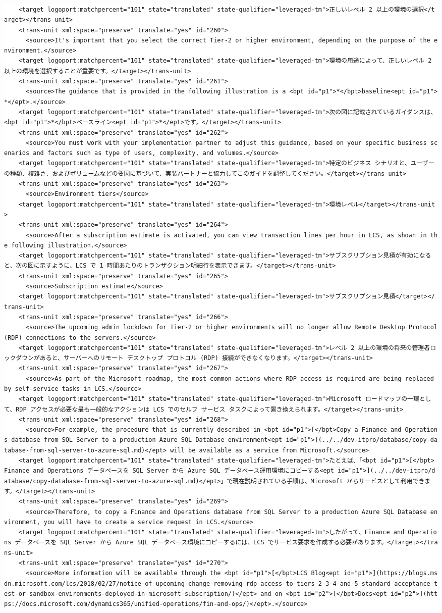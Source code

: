         <target logoport:matchpercent="101" state="translated" state-qualifier="leveraged-tm">正しいレベル 2 以上の環境の選択</target></trans-unit>
        <trans-unit xml:space="preserve" translate="yes" id="260">
          <source>It's important that you select the correct Tier-2 or higher environment, depending on the purpose of the environment.</source>
        <target logoport:matchpercent="101" state="translated" state-qualifier="leveraged-tm">環境の用途によって、正しいレベル 2 以上の環境を選択することが重要です。</target></trans-unit>
        <trans-unit xml:space="preserve" translate="yes" id="261">
          <source>The guidance that is provided in the following illustration is a <bpt id="p1">*</bpt>baseline<ept id="p1">*</ept>.</source>
        <target logoport:matchpercent="101" state="translated" state-qualifier="leveraged-tm">次の図に記載されているガイダンスは、<bpt id="p1">*</bpt>ベースライン<ept id="p1">*</ept>です。</target></trans-unit>
        <trans-unit xml:space="preserve" translate="yes" id="262">
          <source>You must work with your implementation partner to adjust this guidance, based on your specific business scenarios and factors such as type of users, complexity, and volumes.</source>
        <target logoport:matchpercent="101" state="translated" state-qualifier="leveraged-tm">特定のビジネス シナリオと、ユーザーの種類、複雑さ、およびボリュームなどの要因に基づいて、実装パートナーと協力してこのガイドを調整してください。</target></trans-unit>
        <trans-unit xml:space="preserve" translate="yes" id="263">
          <source>Environment tiers</source>
        <target logoport:matchpercent="101" state="translated" state-qualifier="leveraged-tm">環境レベル</target></trans-unit>
        <trans-unit xml:space="preserve" translate="yes" id="264">
          <source>After a subscription estimate is activated, you can view transaction lines per hour in LCS, as shown in the following illustration.</source>
        <target logoport:matchpercent="101" state="translated" state-qualifier="leveraged-tm">サブスクリプション見積が有効になると、次の図に示すように、LCS で 1 時間あたりのトランザクション明細行を表示できます。</target></trans-unit>
        <trans-unit xml:space="preserve" translate="yes" id="265">
          <source>Subscription estimate</source>
        <target logoport:matchpercent="101" state="translated" state-qualifier="leveraged-tm">サブスクリプション見積</target></trans-unit>
        <trans-unit xml:space="preserve" translate="yes" id="266">
          <source>The upcoming admin lockdown for Tier-2 or higher environments will no longer allow Remote Desktop Protocol (RDP) connections to the servers.</source>
        <target logoport:matchpercent="101" state="translated" state-qualifier="leveraged-tm">レベル 2 以上の環境の将来の管理者ロックダウンがあると、サーバーへのリモート デスクトップ プロトコル (RDP) 接続ができなくなります。</target></trans-unit>
        <trans-unit xml:space="preserve" translate="yes" id="267">
          <source>As part of the Microsoft roadmap, the most common actions where RDP access is required are being replaced by self-service tasks in LCS.</source>
        <target logoport:matchpercent="101" state="translated" state-qualifier="leveraged-tm">Microsoft ロードマップの一環として、RDP アクセスが必要な最も一般的なアクションは LCS でのセルフ サービス タスクによって置き換えられます。</target></trans-unit>
        <trans-unit xml:space="preserve" translate="yes" id="268">
          <source>For example, the procedure that is currently described in <bpt id="p1">[</bpt>Copy a Finance and Operations database from SQL Server to a production Azure SQL Database environment<ept id="p1">](../../dev-itpro/database/copy-database-from-sql-server-to-azure-sql.md)</ept> will be available as a service from Microsoft.</source>
        <target logoport:matchpercent="101" state="translated" state-qualifier="leveraged-tm">たとえば、「<bpt id="p1">[</bpt>Finance and Operations データベースを SQL Server から Azure SQL データベース運用環境にコピーする<ept id="p1">](../../dev-itpro/database/copy-database-from-sql-server-to-azure-sql.md)</ept>」で現在説明されている手順は、Microsoft からサービスとして利用できます。</target></trans-unit>
        <trans-unit xml:space="preserve" translate="yes" id="269">
          <source>Therefore, to copy a Finance and Operations database from SQL Server to a production Azure SQL Database environment, you will have to create a service request in LCS.</source>
        <target logoport:matchpercent="101" state="translated" state-qualifier="leveraged-tm">したがって、Finance and Operations データベースを SQL Server から Azure SQL データベース環境にコピーするには、LCS でサービス要求を作成する必要があります。</target></trans-unit>
        <trans-unit xml:space="preserve" translate="yes" id="270">
          <source>More information will be available through the <bpt id="p1">[</bpt>LCS Blog<ept id="p1">](https://blogs.msdn.microsoft.com/lcs/2018/02/27/notice-of-upcoming-change-removing-rdp-access-to-tiers-2-3-4-and-5-standard-acceptance-test-or-sandbox-environments-deployed-in-microsoft-subscription/)</ept> and on <bpt id="p2">[</bpt>Docs<ept id="p2">](https://docs.microsoft.com/dynamics365/unified-operations/fin-and-ops/)</ept>.</source>
